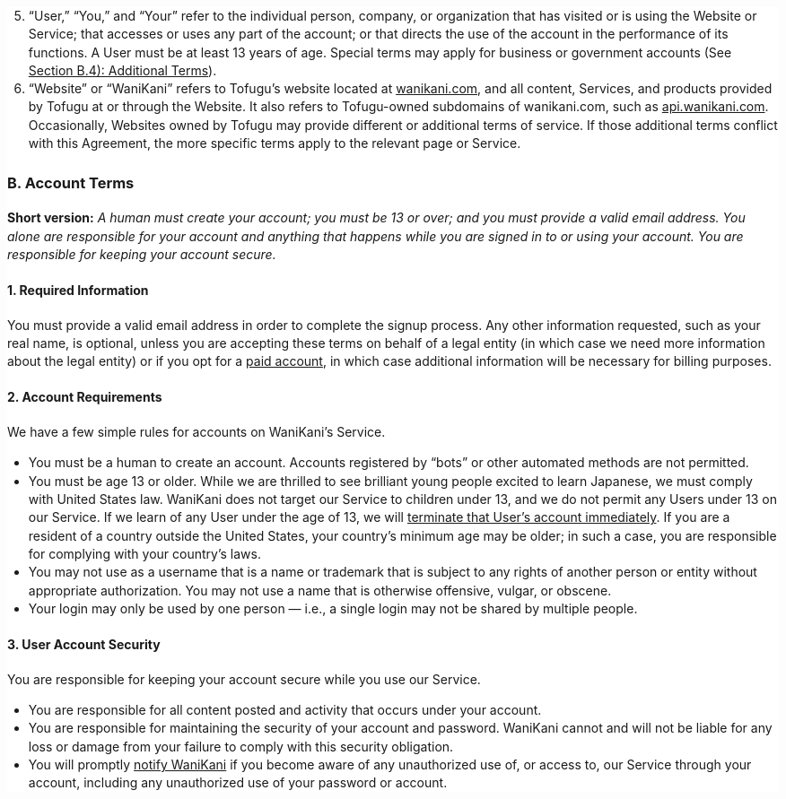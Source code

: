5. “User,” “You,” and “Your” refer to the individual person, company, or organization that has visited or is using the Website or Service; that accesses or uses any part of the account; or that directs the use of the account in the performance of its functions. A User must be at least 13 years of age. Special terms may apply for business or government accounts (See [Section B.4): Additional Terms](#b-account-terms)).
6. “Website” or “WaniKani” refers to Tofugu’s website located at [wanikani.com](https://www.wanikani.com/), and all content, Services, and products provided by Tofugu at or through the Website. It also refers to Tofugu-owned subdomains of wanikani.com, such as [api.wanikani.com](https://api.wanikani.com). Occasionally, Websites owned by Tofugu may provide different or additional terms of service. If those additional terms conflict with this Agreement, the more specific terms apply to the relevant page or Service.

### B. Account Terms

**Short version:** *A human must create your account; you must be 13 or over; and you must provide a valid email address. You alone are responsible for your account and anything that happens while you are signed in to or using your account. You are responsible for keeping your account secure.*

#### 1. Required Information

You must provide a valid email address in order to complete the signup process. Any other information requested, such as your real name, is optional, unless you are accepting these terms on behalf of a legal entity (in which case we need more information about the legal entity) or if you opt for a [paid account](#i-payment), in which case additional information will be necessary for billing purposes.

#### 2. Account Requirements

We have a few simple rules for accounts on WaniKani’s Service.

- You must be a human to create an account. Accounts registered by “bots” or other automated methods are not permitted.
- You must be age 13 or older. While we are thrilled to see brilliant young people excited to learn Japanese, we must comply with United States law. WaniKani does not target our Service to children under 13, and we do not permit any Users under 13 on our Service. If we learn of any User under the age of 13, we will [terminate that User’s account immediately](#j-cancellation-and-termination). If you are a resident of a country outside the United States, your country’s minimum age may be older; in such a case, you are responsible for complying with your country’s laws.
- You may not use as a username that is a name or trademark that is subject to any rights of another person or entity without appropriate authorization. You may not use a name that is otherwise offensive, vulgar, or obscene.
- Your login may only be used by one person — i.e., a single login may not be shared by multiple people.

#### 3. User Account Security

You are responsible for keeping your account secure while you use our Service.

- You are responsible for all content posted and activity that occurs under your account.
- You are responsible for maintaining the security of your account and password. WaniKani cannot and will not be liable for any loss or damage from your failure to comply with this security obligation.
- You will promptly [notify WaniKani](mailto:hello@wanikani.com) if you become aware of any unauthorized use of, or access to, our Service through your account, including any unauthorized use of your password or account.
